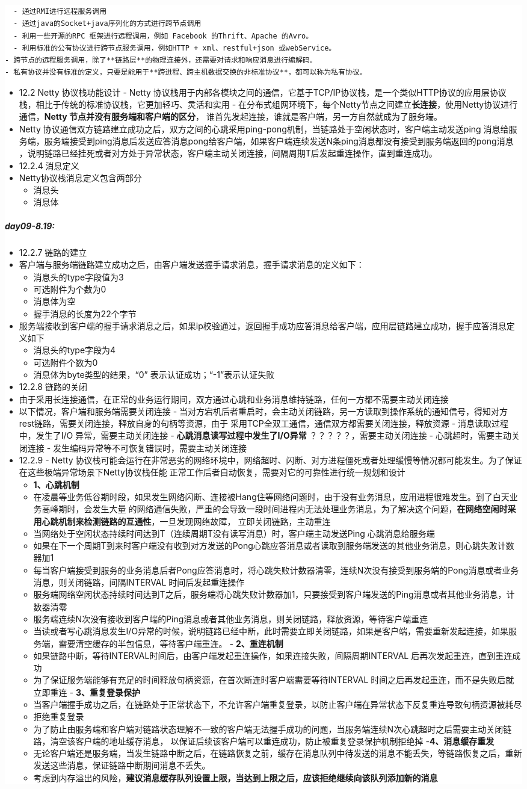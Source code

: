       - 通过RMI进行远程服务调用
      - 通过java的Socket+java序列化的方式进行跨节点调用
      - 利用一些开源的RPC 框架进行远程调用，例如 Facebook 的Thrift、Apache 的Avro。
      - 利用标准的公有协议进行跨节点服务调用，例如HTTP + xml、restful+json 或webService。
    - 跨节点的远程服务调用，除了**链路层**的物理连接外，还需要对请求和响应消息进行编解码。
    - 私有协议并没有标准的定义，只要是能用于**跨进程、跨主机数据交换的非标准协议**，都可以称为私有协议。

   - 12.2 Netty 协议栈功能设计
    -  Netty 协议栈用于内部各模块之间的通信，它基于TCP/IP协议栈，是一个类似HTTP协议的应用层协议栈，相比于传统的标准协议栈，它更加轻巧、灵活和实用
    - 在分布式组网环境下，每个Netty节点之间建立**长连接**，使用Netty协议进行通信，**Netty 节点并没有服务端和客户端的区分**，
    谁首先发起连接，谁就是客户端，另一方自然就成为了服务端。
   - Netty 协议通信双方链路建立成功之后，双方之间的心跳采用ping-pong机制，当链路处于空闲状态时，客户端主动发送ping
   消息给服务端，服务端接受到ping消息后发送应答消息pong给客户端，如果客户端连续发送N条ping消息都没有接受到服务端返回的pong消息
   ，说明链路已经挂死或者对方处于异常状态，客户端主动关闭连接，间隔周期T后发起重连操作，直到重连成功。
   - 12.2.4 消息定义
   - Netty协议栈消息定义包含两部分
      - 消息头
      - 消息体
      
      
##### day09-8.19:
 - 12.2.7 链路的建立
 - 客户端与服务端链路建立成功之后，由客户端发送握手请求消息，握手请求消息的定义如下：
   - 消息头的type字段值为3
   - 可选附件为个数为0
   - 消息体为空
   - 握手消息的长度为22个字节
 - 服务端接收到客户端的握手请求消息之后，如果ip校验通过，返回握手成功应答消息给客户端，应用层链路建立成功，握手应答消息定义如下
   - 消息头的type字段为4
   - 可选附件个数为0
   - 消息体为byte类型的结果，“0” 表示认证成功；“-1”表示认证失败
  - 12.2.8 链路的关闭
   - 由于采用长连接通信，在正常的业务运行期间，双方通过心跳和业务消息维持链路，任何一方都不需要主动关闭连接
   - 以下情况，客户端和服务端需要关闭连接
    - 当对方宕机后者重启时，会主动关闭链路，另一方读取到操作系统的通知信号，得知对方rest链路，需要关闭连接，释放自身的句柄等资源，由于
    采用TCP全双工通信，通信双方都需要关闭连接，释放资源
    - 消息读取过程中，发生了I/O 异常，需要主动关闭连接
    - **心跳消息读写过程中发生了I/O异常** ？？？？？，需要主动关闭连接
    - 心跳超时，需要主动关闭连接
    - 发生编码异常等不可恢复错误时，需要主动关闭连接
   - 12.2.9
    - Netty 协议栈可能会运行在非常恶劣的网络环境中，网络超时、闪断、对方进程僵死或者处理缓慢等情况都可能发生。为了保证在这些极端异常场景下Netty协议栈任能
    正常工作后者自动恢复，需要对它的可靠性进行统一规划和设计
     -  **1、心跳机制**
     - 在凌晨等业务低谷期时段，如果发生网络闪断、连接被Hang住等网络问题时，由于没有业务消息，应用进程很难发生。到了白天业务高峰期时，会发生大量
      的网络通信失败，严重的会导致一段时间进程内无法处理业务消息，为了解决这个问题，**在网络空闲时采用心跳机制来检测链路的互通性**，一旦发现网络故障，
      立即关闭链路，主动重连
      - 当网络处于空闲状态持续时间达到T（连续周期T没有读写消息）时，客户端主动发送Ping 心跳消息给服务端
      - 如果在下一个周期T到来时客户端没有收到对方发送的Pong心跳应答消息或者读取到服务端发送的其他业务消息，则心跳失败计数器加1
      - 每当客户端接受到服务的业务消息后者Pong应答消息时，将心跳失败计数器清零，连续N次没有接受到服务端的Pong消息或者业务消息，则关闭链路，间隔INTERVAL
      时间后发起重连操作
      - 服务端网络空闲状态持续时间达到T之后，服务端将心跳失败计数器加1，只要接受到客户端发送的Ping消息或者其他业务消息，计数器清零
      - 服务端连续N次没有接收到客户端的Ping消息或者其他业务消息，则关闭链路，释放资源，等待客户端重连
      - 当读或者写心跳消息发生I/O异常的时候，说明链路已经中断，此时需要立即关闭链路，如果是客户端，需要重新发起连接，如果服务端，需要清空缓存的半包信息，等待客户端重连。
    - **2、重连机制**
     -  如果链路中断，等待INTERVAL时间后，由客户端发起重连操作，如果连接失败，间隔周期INTERVAL 后再次发起重连，直到重连成功
     - 为了保证服务端能够有充足的时间释放句柄资源，在首次断连时客户端需要等待INTERVAL 时间之后再发起重连，而不是失败后就立即重连
    - **3、重复登录保护**
     - 当客户端握手成功之后，在链路处于正常状态下，不允许客户端重复登录，以防止客户端在异常状态下反复重连导致句柄资源被耗尽
     - 拒绝重复登录
     - 为了防止由服务端和客户端对链路状态理解不一致的客户端无法握手成功的问题，当服务端连续N次心跳超时之后需要主动关闭链路，清空该客户端的地址缓存消息，
     以保证后续该客户端可以重连成功，防止被重复登录保护机制拒绝掉
    -**4、消息缓存重发**
     - 无论客户端还是服务端，当发生链路中断之后，在链路恢复之前，缓存在消息队列中待发送的消息不能丢失，等链路恢复之后，重新发送这些消息，保证链路中断期间消息不丢失。
     - 考虑到内存溢出的风险，**建议消息缓存队列设置上限，当达到上限之后，应该拒绝继续向该队列添加新的消息**